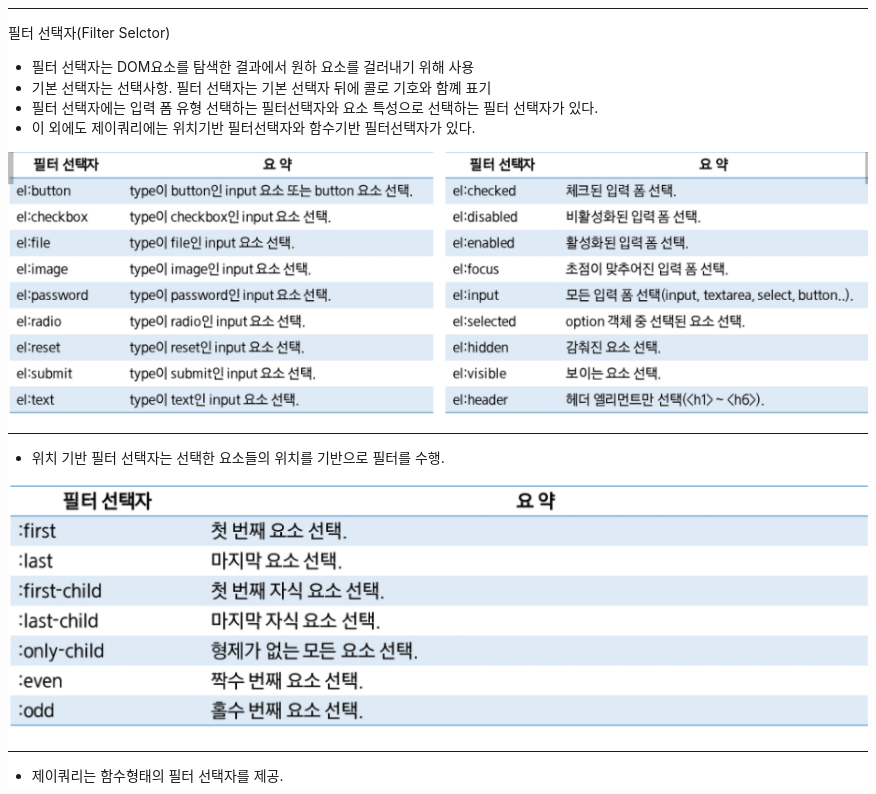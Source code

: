 
----


필터 선택자(Filter Selctor)
- 필터 선택자는 DOM요소를 탐색한 결과에서 원하 요소를 걸러내기 위해 사용
- 기본 선택자는 선택사항. 필터 선택자는 기본 선택자 뒤에 콜로 기호와 함꼐 표기
- 필터 선택자에는 입력 폼 유형 선택하는 필터선택자와 요소 특성으로 선택하는 필터 선택자가 있다.
- 이 외에도 제이쿼리에는 위치기반 필터선택자와 함수기반 필터선택자가 있다.


![20210308_110045](/assets/20210308_110045.png)


----

- 위치 기반 필터 선택자는 선택한 요소들의 위치를 기반으로 필터를 수행.


![20210308_110345](/assets/20210308_110345.png)

---


- 제이쿼리는 함수형태의 필터 선택자를 제공.
